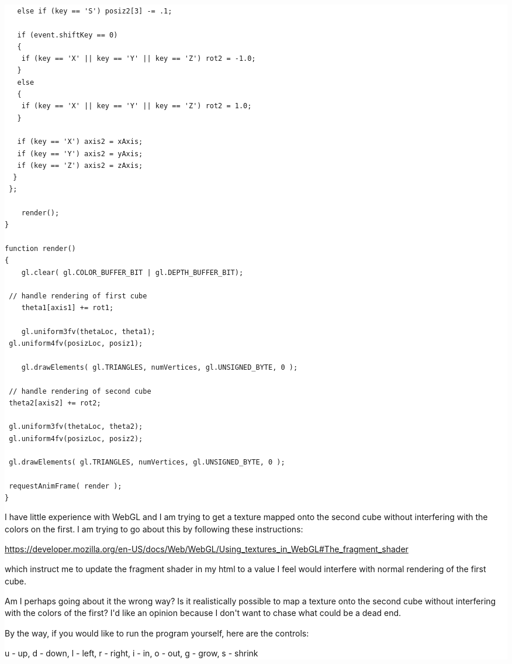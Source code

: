        else if (key == 'S') posiz2[3] -= .1;
       
       if (event.shiftKey == 0)
       { 
        if (key == 'X' || key == 'Y' || key == 'Z') rot2 = -1.0;
       }
       else
       {
        if (key == 'X' || key == 'Y' || key == 'Z') rot2 = 1.0;
       }
       
       if (key == 'X') axis2 = xAxis;
       if (key == 'Y') axis2 = yAxis;
       if (key == 'Z') axis2 = zAxis;
      }
     };
     
        render();
    }
    
    function render()
    {
        gl.clear( gl.COLOR_BUFFER_BIT | gl.DEPTH_BUFFER_BIT);
     
     // handle rendering of first cube
        theta1[axis1] += rot1;
    
        gl.uniform3fv(thetaLoc, theta1);
     gl.uniform4fv(posizLoc, posiz1);
     
        gl.drawElements( gl.TRIANGLES, numVertices, gl.UNSIGNED_BYTE, 0 );
    
     // handle rendering of second cube
     theta2[axis2] += rot2;
     
     gl.uniform3fv(thetaLoc, theta2);
     gl.uniform4fv(posizLoc, posiz2);
     
     gl.drawElements( gl.TRIANGLES, numVertices, gl.UNSIGNED_BYTE, 0 );
     
     requestAnimFrame( render );
    }

I have little experience with WebGL and I am trying to get a texture mapped onto the second cube without interfering with the colors on the first. I am trying to go about this by following these instructions:

https://developer.mozilla.org/en-US/docs/Web/WebGL/Using_textures_in_WebGL#The_fragment_shader

which instruct me to update the fragment shader in my html to a value I feel would interfere with normal rendering of the first cube.

Am I perhaps going about it the wrong way? Is it realistically possible to map a texture onto the second cube without interfering with the colors of the first? I'd like an opinion because I don't want to chase what could be a dead end.

By the way, if you would like to run the program yourself, here are the controls:

u - up, d - down, l - left, r - right, i - in, o - out, g - grow, s - shrink
